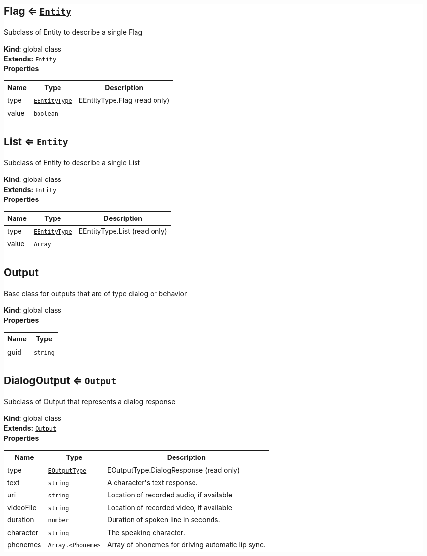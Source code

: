 ## Flag ⇐ <code>[Entity](#Entity)</code>
Subclass of Entity to describe a single Flag

**Kind**: global class  
**Extends:** <code>[Entity](#Entity)</code>  
**Properties**

| Name | Type | Description |
| --- | --- | --- |
| type | <code>[EEntityType](#EEntityType)</code> | EEntityType.Flag (read only) |
| value | <code>boolean</code> |  |

<a name="List"></a>

## List ⇐ <code>[Entity](#Entity)</code>
Subclass of Entity to describe a single List

**Kind**: global class  
**Extends:** <code>[Entity](#Entity)</code>  
**Properties**

| Name | Type | Description |
| --- | --- | --- |
| type | <code>[EEntityType](#EEntityType)</code> | EEntityType.List (read only) |
| value | <code>Array</code> |  |

<a name="Output"></a>

## Output
Base class for outputs that are of type dialog or behavior

**Kind**: global class  
**Properties**

| Name | Type |
| --- | --- |
| guid | <code>string</code> | 

<a name="DialogOutput"></a>

## DialogOutput ⇐ <code>[Output](#Output)</code>
Subclass of Output that represents a dialog response

**Kind**: global class  
**Extends:** <code>[Output](#Output)</code>  
**Properties**

| Name | Type | Description |
| --- | --- | --- |
| type | <code>[EOutputType](#EOutputType)</code> | EOutputType.DialogResponse (read only) |
| text | <code>string</code> | A character's text response. |
| uri | <code>string</code> | Location of recorded audio, if available. |
| videoFile | <code>string</code> | Location of recorded video, if available. |
| duration | <code>number</code> | Duration of spoken line in seconds. |
| character | <code>string</code> | The speaking character. |
| phonemes | <code>[Array.&lt;Phoneme&gt;](#Phoneme)</code> | Array of phonemes for driving automatic lip sync. |
